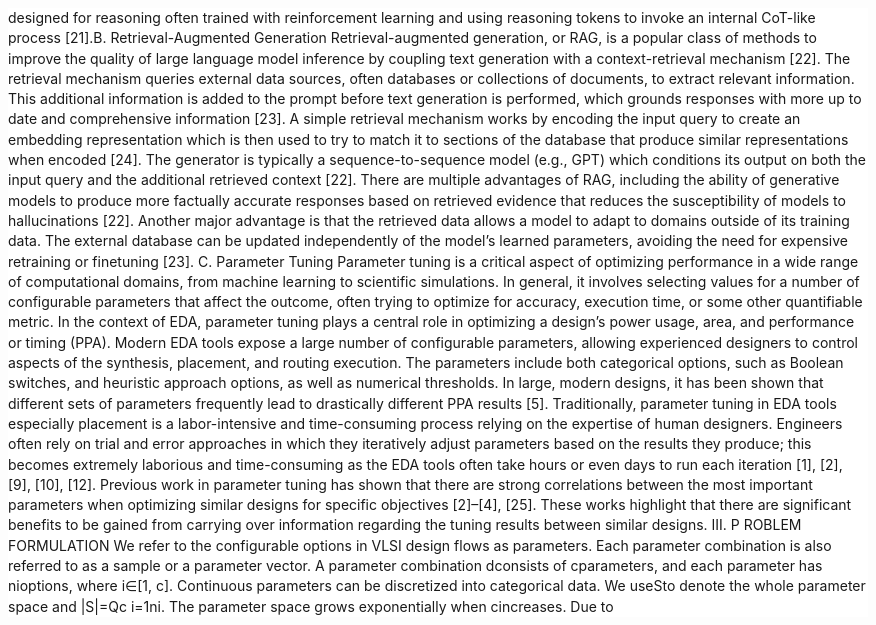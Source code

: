 designed for reasoning often trained with reinforcement learning and
using reasoning tokens to invoke an internal CoT-like process [21].B. Retrieval-Augmented Generation
Retrieval-augmented generation, or RAG, is a popular class of
methods to improve the quality of large language model inference by
coupling text generation with a context-retrieval mechanism [22]. The
retrieval mechanism queries external data sources, often databases
or collections of documents, to extract relevant information. This
additional information is added to the prompt before text generation
is performed, which grounds responses with more up to date and
comprehensive information [23]. A simple retrieval mechanism works
by encoding the input query to create an embedding representation
which is then used to try to match it to sections of the database that
produce similar representations when encoded [24]. The generator is
typically a sequence-to-sequence model (e.g., GPT) which conditions
its output on both the input query and the additional retrieved
context [22].
There are multiple advantages of RAG, including the ability of
generative models to produce more factually accurate responses based
on retrieved evidence that reduces the susceptibility of models to
hallucinations [22]. Another major advantage is that the retrieved
data allows a model to adapt to domains outside of its training data.
The external database can be updated independently of the model’s
learned parameters, avoiding the need for expensive retraining or
finetuning [23].
C. Parameter Tuning
Parameter tuning is a critical aspect of optimizing performance
in a wide range of computational domains, from machine learning
to scientific simulations. In general, it involves selecting values
for a number of configurable parameters that affect the outcome,
often trying to optimize for accuracy, execution time, or some other
quantifiable metric.
In the context of EDA, parameter tuning plays a central role in
optimizing a design’s power usage, area, and performance or timing
(PPA). Modern EDA tools expose a large number of configurable
parameters, allowing experienced designers to control aspects of the
synthesis, placement, and routing execution. The parameters include
both categorical options, such as Boolean switches, and heuristic
approach options, as well as numerical thresholds. In large, modern
designs, it has been shown that different sets of parameters frequently
lead to drastically different PPA results [5]. Traditionally, parameter
tuning in EDA tools especially placement is a labor-intensive and
time-consuming process relying on the expertise of human designers.
Engineers often rely on trial and error approaches in which they
iteratively adjust parameters based on the results they produce; this
becomes extremely laborious and time-consuming as the EDA tools
often take hours or even days to run each iteration [1], [2], [9],
[10], [12]. Previous work in parameter tuning has shown that there
are strong correlations between the most important parameters when
optimizing similar designs for specific objectives [2]–[4], [25]. These
works highlight that there are significant benefits to be gained from
carrying over information regarding the tuning results between similar
designs.
III. P ROBLEM FORMULATION
We refer to the configurable options in VLSI design flows as
parameters. Each parameter combination is also referred to as a
sample or a parameter vector. A parameter combination dconsists of
cparameters, and each parameter has nioptions, where i∈[1, c].
Continuous parameters can be discretized into categorical data. We
useSto denote the whole parameter space and |S|=Qc
i=1ni.
The parameter space grows exponentially when cincreases. Due to
